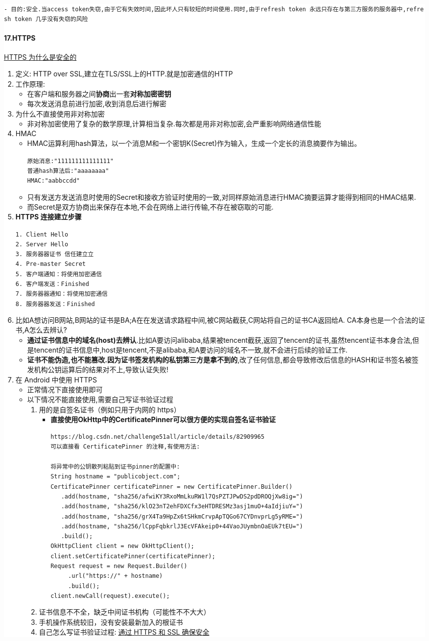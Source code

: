     - 目的:安全.当access token失窃,由于它有失效时间,因此坏人只有较短的时间使用.同时,由于refresh token 永远只存在与第三方服务的服务器中,refresh token 几乎没有失窃的风险
    
#### 17.HTTPS
[HTTPS 为什么是安全的](https://hencoder.com/http-1/)
1. 定义: HTTP over SSL,建立在TLS/SSL上的HTTP.就是加密通信的HTTP
2. 工作原理:
    - 在客户端和服务器之间**协商**出一套**对称加密密钥**
    - 每次发送消息前进行加密,收到消息后进行解密
3. 为什么不直接使用非对称加密
    - 非对称加密使用了复杂的数学原理,计算相当复杂.每次都是用非对称加密,会严重影响网络通信性能
4. HMAC
    - HMAC运算利用hash算法，以一个消息M和一个密钥K(Secret)作为输入，生成一个定长的消息摘要作为输出。
        ```
        原始消息:"111111111111111"
        普通hash算法后:"aaaaaaaa"
        HMAC:"aabbccdd"
        ```
    - 只有发送方发送消息时使用的Secret和接收方验证时使用的一致,对同样原始消息进行HMAC摘要运算才能得到相同的HMAC结果.
    - 而Secret是双方协商出来保存在本地,不会在网络上进行传输,不存在被窃取的可能.
5. **HTTPS 连接建立步骤**
    ```
    1. Client Hello
    2. Server Hello
    3. 服务器器证书 信任建⽴立
    4. Pre-master Secret
    5. 客户端通知：将使用加密通信
    6. 客户端发送：Finished
    7. 服务器器通知：将使用加密通信
    8. 服务器器发送：Finished
    ```
6. 比如A想访问B网站,B网站的证书是BA;A在在发送请求路程中间,被C网站截获,C网站将自己的证书CA返回给A. CA本身也是一个合法的证书,A怎么去辨认? 
    - **通过证书信息中的域名(host)去辨认**.比如A要访问alibaba,结果被tencent截获,返回了tencent的证书,虽然tencent证书本身合法,但是tencent的证书信息中,host是tencent,不是alibaba,和A要访问的域名不一致,就不会进行后续的验证工作.
    - **证书不能伪造,也不能篡改.因为证书签发机构的私钥第三方是拿不到的**,改了任何信息,都会导致修改后信息的HASH和证书签名被签发机构公钥运算后的结果对不上,导致认证失败!
7. 在 Android 中使用 HTTPS
    - 正常情况下直接使用即可
    - 以下情况不能直接使用,需要自己写证书验证过程
        1. 用的是自签名证书（例如只用于内网的 https）
            - **直接使用OkHttp中的CertificatePinner可以很方便的实现自签名证书验证**
                ```
                https://blog.csdn.net/challenge51all/article/details/82909965
                可以直接看 CertificatePinner 的注释,有使用方法:

                将异常中的公钥散列粘贴到证书pinner的配置中:
                String hostname = "publicobject.com";
                CertificatePinner certificatePinner = new CertificatePinner.Builder()
                   .add(hostname, "sha256/afwiKY3RxoMmLkuRW1l7QsPZTJPwDS2pdDROQjXw8ig=")
                   .add(hostname, "sha256/klO23nT2ehFDXCfx3eHTDRESMz3asj1muO+4aIdjiuY=")
                   .add(hostname, "sha256/grX4Ta9HpZx6tSHkmCrvpApTQGo67CYDnvprLg5yRME=")
                   .add(hostname, "sha256/lCppFqbkrlJ3EcVFAkeip0+44VaoJUymbnOaEUk7tEU=")
                   .build();
                OkHttpClient client = new OkHttpClient();
                client.setCertificatePinner(certificatePinner);
                Request request = new Request.Builder()
                     .url("https://" + hostname)
                     .build();
                client.newCall(request).execute();
                ```
        2. 证书信息不不全，缺乏中间证书机构（可能性不不⼤大）
        3. 手机操作系统较旧，没有安装最新加入的根证书
        4. 自己怎么写证书验证过程: [通过 HTTPS 和 SSL 确保安全](https://developer.android.google.cn/training/articles/security-ssl)
